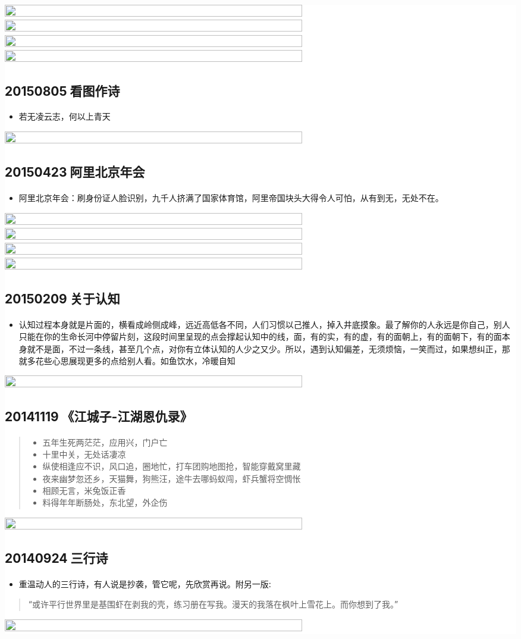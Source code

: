 <img src="https://raw.githubusercontent.com/wqw547243068/wqw547243068.github.io/master/wqw/fig/wechat/20150906-1.jpg" height="100%" width="500" />
<img src="https://raw.githubusercontent.com/wqw547243068/wqw547243068.github.io/master/wqw/fig/wechat/20150906-2.jpg" height="100%" width="500" />
<img src="https://raw.githubusercontent.com/wqw547243068/wqw547243068.github.io/master/wqw/fig/wechat/20150906-3.jpg" height="100%" width="500" />
<img src="https://raw.githubusercontent.com/wqw547243068/wqw547243068.github.io/master/wqw/fig/wechat/20150906-4.jpg" height="100%" width="500" />

## 20150805 看图作诗

- 若无凌云志，何以上青天

<img src="https://raw.githubusercontent.com/wqw547243068/wqw547243068.github.io/master/wqw/fig/wechat/20150805.jpg" height="100%" width="500" />

## 20150423 阿里北京年会

- 阿里北京年会：刷身份证人脸识别，九千人挤满了国家体育馆，阿里帝国块头大得令人可怕，从有到无，无处不在。

<img src="https://raw.githubusercontent.com/wqw547243068/wqw547243068.github.io/master/wqw/fig/wechat/20150423-1.jpg" height="100%" width="500" />
<img src="https://raw.githubusercontent.com/wqw547243068/wqw547243068.github.io/master/wqw/fig/wechat/20150423-2.jpg" height="100%" width="500" />
<img src="https://raw.githubusercontent.com/wqw547243068/wqw547243068.github.io/master/wqw/fig/wechat/20150423-3.jpg" height="100%" width="500" />
<img src="https://raw.githubusercontent.com/wqw547243068/wqw547243068.github.io/master/wqw/fig/wechat/20150423-4.jpg" height="100%" width="500" />


## 20150209 关于认知

- 认知过程本身就是片面的，横看成岭侧成峰，远近高低各不同，人们习惯以己推人，掉入井底摸象。最了解你的人永远是你自己，别人只能在你的生命长河中停留片刻，这段时间里呈现的点会撑起认知中的线，面，有的实，有的虚，有的面朝上，有的面朝下，有的面本身就不是面，不过一条线，甚至几个点，对你有立体认知的人少之又少。所以，遇到认知偏差，无须烦恼，一笑而过，如果想纠正，那就多花些心思展现更多的点给别人看。如鱼饮水，冷暖自知

<img src="https://raw.githubusercontent.com/wqw547243068/wqw547243068.github.io/master/wqw/fig/wechat/20150209.jpg" height="100%" width="500" />


## 20141119 《江城子-江湖恩仇录》

>- 五年生死两茫茫，应用兴，门户亡
>- 十里中关，无处话凄凉
>- 纵使相逢应不识，风口追，圈地忙，打车团购地图抢，智能穿戴窝里藏
>- 夜来幽梦忽还乡，天猫舞，狗熊汪，途牛去哪蚂蚁闯，虾兵蟹将空惆怅
>- 相顾无言，米兔饭正香
>- 料得年年断肠处，东北望，外企伤

<img src="https://raw.githubusercontent.com/wqw547243068/wqw547243068.github.io/master/wqw/fig/wechat/20141119.jpg" height="100%" width="500" />

## 20140924 三行诗

- 重温动人的三行诗，有人说是抄袭，管它呢，先欣赏再说。附另一版:
> “或许平行世界里是基围虾在剥我的壳，练习册在写我。漫天的我落在枫叶上雪花上。而你想到了我。”

<img src="https://raw.githubusercontent.com/wqw547243068/wqw547243068.github.io/master/wqw/fig/wechat/20140924.jpg" height="100%" width="500" />
